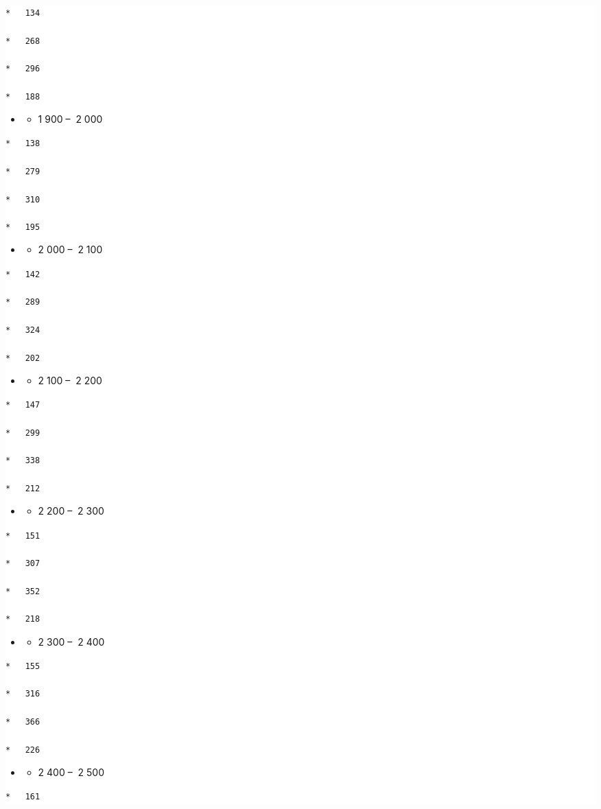     *   134

    *   268

    *   296

    *   188


*    *   1 900 –  2 000

    *   138

    *   279

    *   310

    *   195


*    *   2 000 –  2 100

    *   142

    *   289

    *   324

    *   202


*    *   2 100 –  2 200

    *   147

    *   299

    *   338

    *   212


*    *   2 200 –  2 300

    *   151

    *   307

    *   352

    *   218


*    *   2 300 –  2 400

    *   155

    *   316

    *   366

    *   226


*    *   2 400 –  2 500

    *   161
